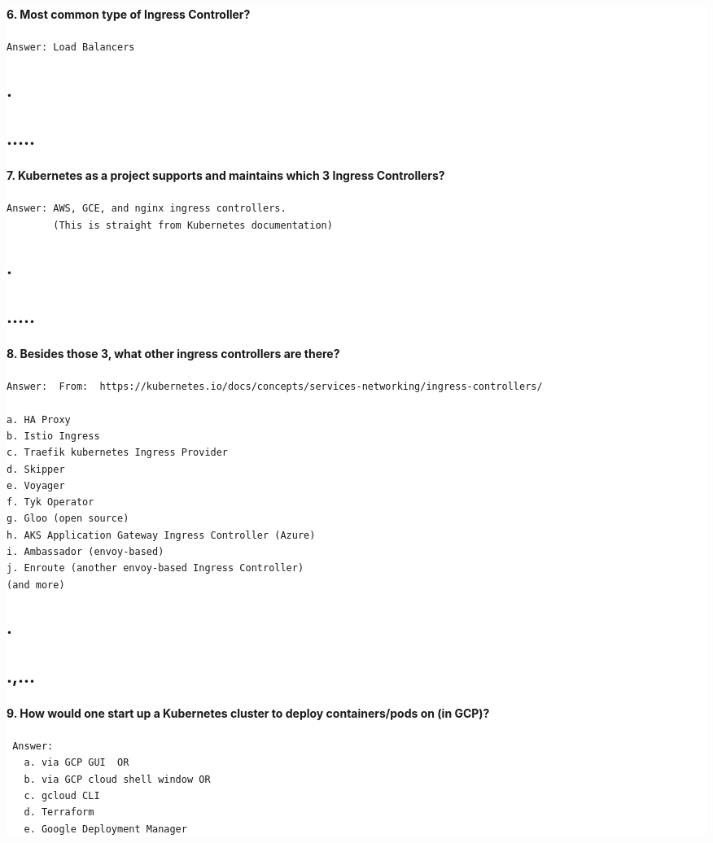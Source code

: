 #### 6. Most common type of Ingress Controller?

    Answer: Load Balancers

## .


## .....

#### 7. Kubernetes as a project supports and maintains which 3 Ingress Controllers?

    Answer: AWS, GCE, and nginx ingress controllers.
            (This is straight from Kubernetes documentation)

## .


## .....

#### 8. Besides those 3, what other ingress controllers are there?

    Answer:  From:  https://kubernetes.io/docs/concepts/services-networking/ingress-controllers/

    a. HA Proxy
    b. Istio Ingress
    c. Traefik kubernetes Ingress Provider
    d. Skipper
    e. Voyager
    f. Tyk Operator
    g. Gloo (open source)
    h. AKS Application Gateway Ingress Controller (Azure)
    i. Ambassador (envoy-based)
    j. Enroute (another envoy-based Ingress Controller)
    (and more)

## .


## .,...

#### 9. How would one start up a Kubernetes cluster to deploy containers/pods on (in GCP)?

     Answer: 
       a. via GCP GUI  OR
       b. via GCP cloud shell window OR
       c. gcloud CLI
       d. Terraform
       e. Google Deployment Manager
       